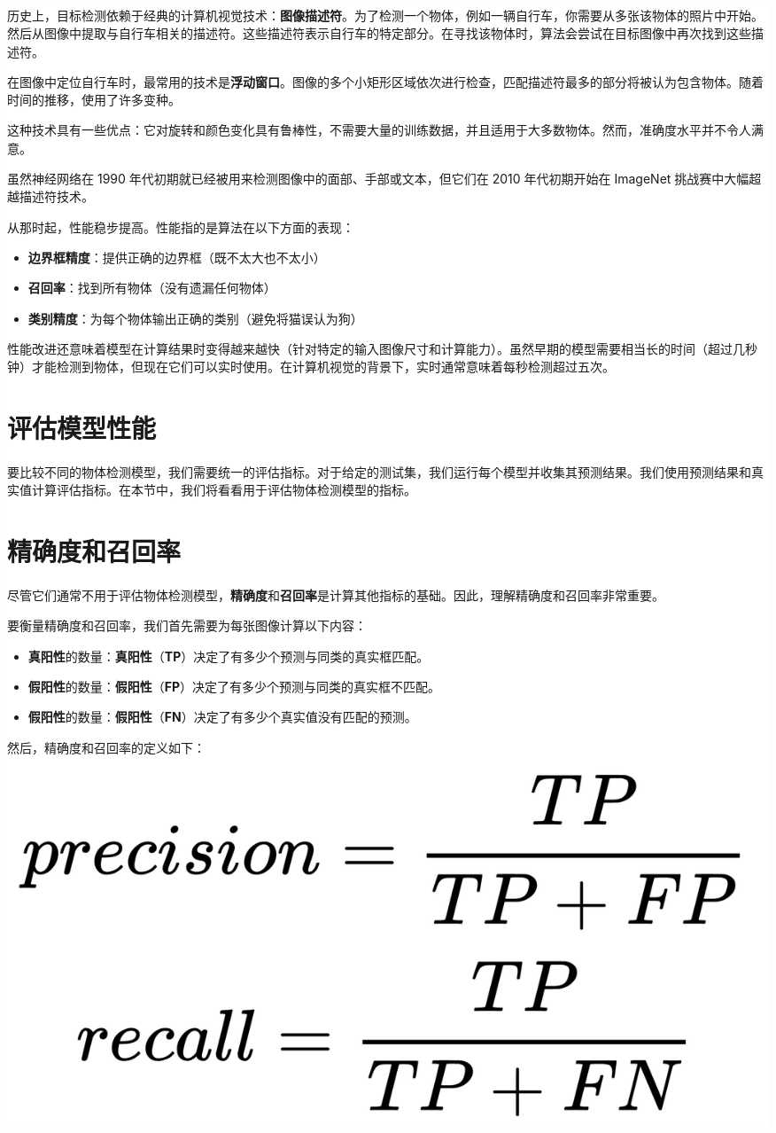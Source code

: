 历史上，目标检测依赖于经典的计算机视觉技术：**图像描述符**。为了检测一个物体，例如一辆自行车，你需要从多张该物体的照片中开始。然后从图像中提取与自行车相关的描述符。这些描述符表示自行车的特定部分。在寻找该物体时，算法会尝试在目标图像中再次找到这些描述符。

在图像中定位自行车时，最常用的技术是**浮动窗口**。图像的多个小矩形区域依次进行检查，匹配描述符最多的部分将被认为包含物体。随着时间的推移，使用了许多变种。

这种技术具有一些优点：它对旋转和颜色变化具有鲁棒性，不需要大量的训练数据，并且适用于大多数物体。然而，准确度水平并不令人满意。

虽然神经网络在 1990 年代初期就已经被用来检测图像中的面部、手部或文本，但它们在 2010 年代初期开始在 ImageNet 挑战赛中大幅超越描述符技术。

从那时起，性能稳步提高。性能指的是算法在以下方面的表现：

+   **边界框精度**：提供正确的边界框（既不太大也不太小）

+   **召回率**：找到所有物体（没有遗漏任何物体）

+   **类别精度**：为每个物体输出正确的类别（避免将猫误认为狗）

性能改进还意味着模型在计算结果时变得越来越快（针对特定的输入图像尺寸和计算能力）。虽然早期的模型需要相当长的时间（超过几秒钟）才能检测到物体，但现在它们可以实时使用。在计算机视觉的背景下，实时通常意味着每秒检测超过五次。

# 评估模型性能

要比较不同的物体检测模型，我们需要统一的评估指标。对于给定的测试集，我们运行每个模型并收集其预测结果。我们使用预测结果和真实值计算评估指标。在本节中，我们将看看用于评估物体检测模型的指标。

# 精确度和召回率

尽管它们通常不用于评估物体检测模型，**精确度**和**召回率**是计算其他指标的基础。因此，理解精确度和召回率非常重要。

要衡量精确度和召回率，我们首先需要为每张图像计算以下内容：

+   **真阳性**的数量：**真阳性**（**TP**）决定了有多少个预测与同类的真实框匹配。

+   **假阳性**的数量：**假阳性**（**FP**）决定了有多少个预测与同类的真实框不匹配。

+   **假阳性**的数量：**假阳性**（**FN**）决定了有多少个真实值没有匹配的预测。

然后，精确度和召回率的定义如下：

![](img/5464f034-f644-497d-a77f-ab28ca5437ae.png)

